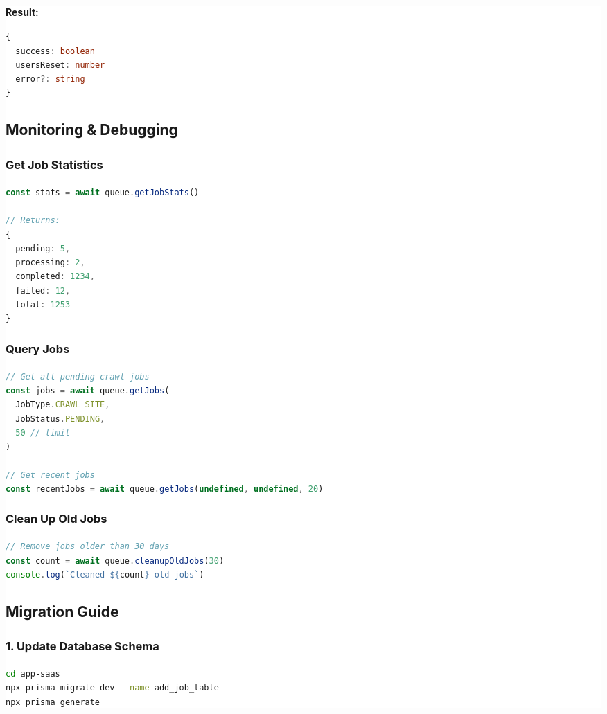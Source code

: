 **Result:**
```typescript
{
  success: boolean
  usersReset: number
  error?: string
}
```

## Monitoring & Debugging

### Get Job Statistics
```typescript
const stats = await queue.getJobStats()

// Returns:
{
  pending: 5,
  processing: 2,
  completed: 1234,
  failed: 12,
  total: 1253
}
```

### Query Jobs
```typescript
// Get all pending crawl jobs
const jobs = await queue.getJobs(
  JobType.CRAWL_SITE,
  JobStatus.PENDING,
  50 // limit
)

// Get recent jobs
const recentJobs = await queue.getJobs(undefined, undefined, 20)
```

### Clean Up Old Jobs
```typescript
// Remove jobs older than 30 days
const count = await queue.cleanupOldJobs(30)
console.log(`Cleaned ${count} old jobs`)
```

## Migration Guide

### 1. Update Database Schema
```bash
cd app-saas
npx prisma migrate dev --name add_job_table
npx prisma generate
```
